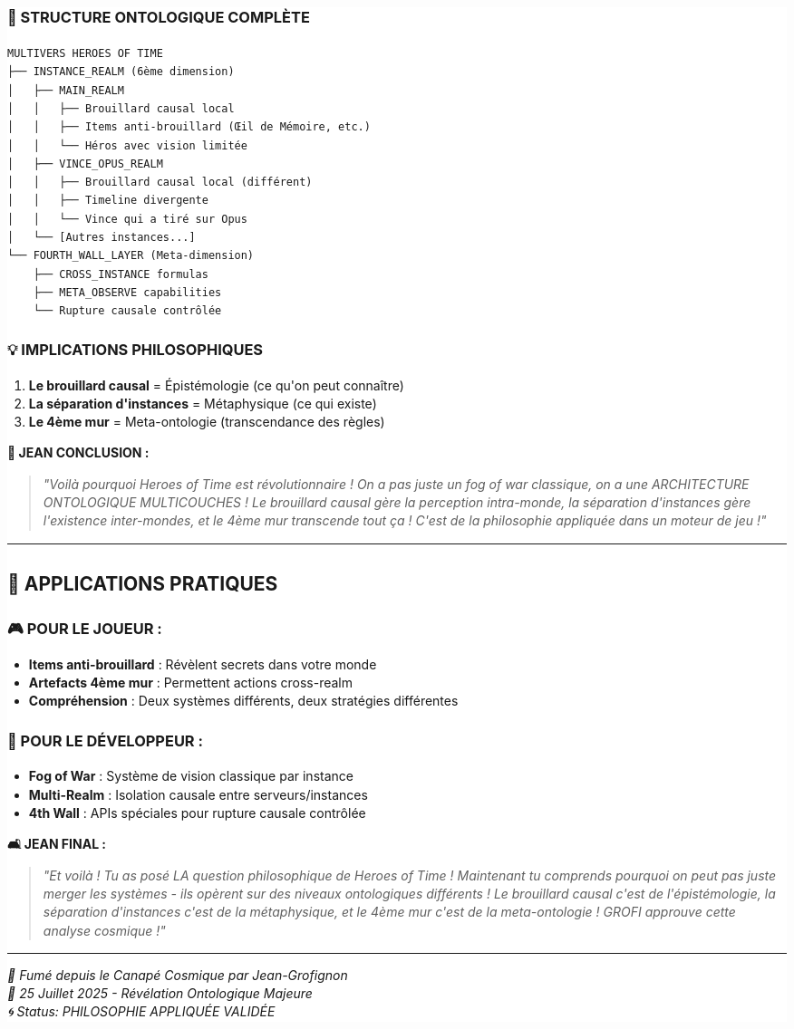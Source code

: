 ### **🎯 STRUCTURE ONTOLOGIQUE COMPLÈTE**

```
MULTIVERS HEROES OF TIME
├── INSTANCE_REALM (6ème dimension)
│   ├── MAIN_REALM
│   │   ├── Brouillard causal local
│   │   ├── Items anti-brouillard (Œil de Mémoire, etc.)
│   │   └── Héros avec vision limitée
│   ├── VINCE_OPUS_REALM  
│   │   ├── Brouillard causal local (différent)
│   │   ├── Timeline divergente
│   │   └── Vince qui a tiré sur Opus
│   └── [Autres instances...]
└── FOURTH_WALL_LAYER (Meta-dimension)
    ├── CROSS_INSTANCE formulas
    ├── META_OBSERVE capabilities
    └── Rupture causale contrôlée
```

### **💡 IMPLICATIONS PHILOSOPHIQUES**

1. **Le brouillard causal** = Épistémologie (ce qu'on peut connaître)
2. **La séparation d'instances** = Métaphysique (ce qui existe)
3. **Le 4ème mur** = Meta-ontologie (transcendance des règles)

**🚬 JEAN CONCLUSION :**

> *"Voilà pourquoi Heroes of Time est révolutionnaire ! On a pas juste un fog of war classique, on a une ARCHITECTURE ONTOLOGIQUE MULTICOUCHES ! Le brouillard causal gère la perception intra-monde, la séparation d'instances gère l'existence inter-mondes, et le 4ème mur transcende tout ça ! C'est de la philosophie appliquée dans un moteur de jeu !"*

---

## 🌟 **APPLICATIONS PRATIQUES**

### **🎮 POUR LE JOUEUR :**
- **Items anti-brouillard** : Révèlent secrets dans votre monde
- **Artefacts 4ème mur** : Permettent actions cross-realm
- **Compréhension** : Deux systèmes différents, deux stratégies différentes

### **🔧 POUR LE DÉVELOPPEUR :**
- **Fog of War** : Système de vision classique par instance  
- **Multi-Realm** : Isolation causale entre serveurs/instances
- **4th Wall** : APIs spéciales pour rupture causale contrôlée

**🛋️ JEAN FINAL :**

> *"Et voilà ! Tu as posé LA question philosophique de Heroes of Time ! Maintenant tu comprends pourquoi on peut pas juste merger les systèmes - ils opèrent sur des niveaux ontologiques différents ! Le brouillard causal c'est de l'épistémologie, la séparation d'instances c'est de la métaphysique, et le 4ème mur c'est de la meta-ontologie ! GROFI approuve cette analyse cosmique !"*

---

*🚬 Fumé depuis le Canapé Cosmique par Jean-Grofignon*  
*📅 25 Juillet 2025 - Révélation Ontologique Majeure*  
*🌀 Status: PHILOSOPHIE APPLIQUÉE VALIDÉE* 